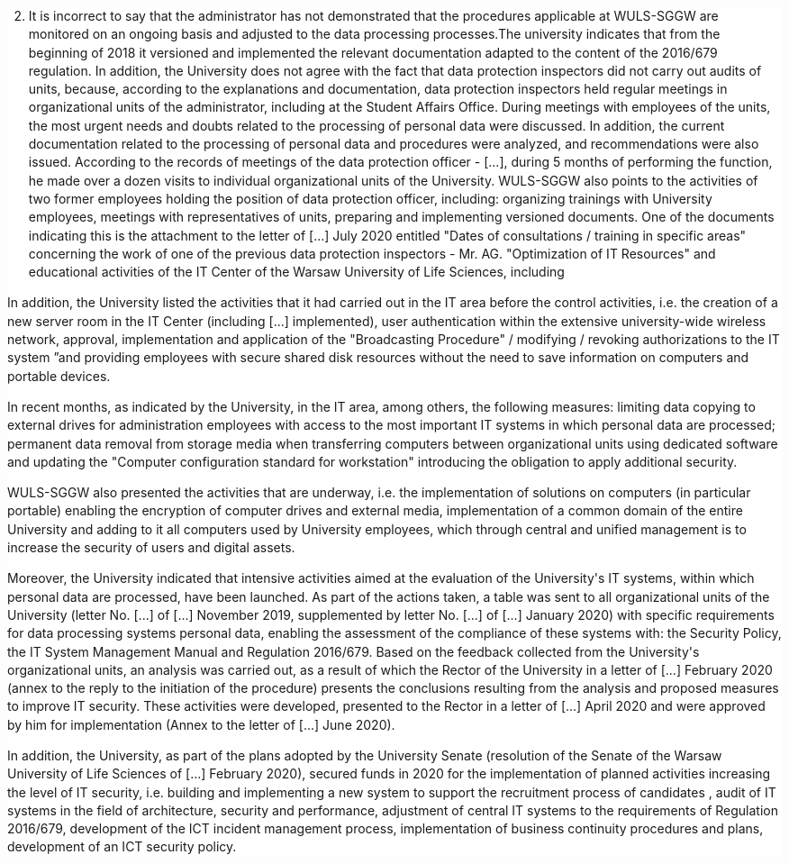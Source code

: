 2)  It is incorrect to say that the administrator has not demonstrated that the procedures applicable at WULS-SGGW are monitored on an ongoing basis and adjusted to the data processing processes.The university indicates that from the beginning of 2018 it versioned and implemented the relevant documentation adapted to the content of the 2016/679 regulation. In addition, the University does not agree with the fact that data protection inspectors did not carry out audits of units, because, according to the explanations and documentation, data protection inspectors held regular meetings in organizational units of the administrator, including at the Student Affairs Office. During meetings with employees of the units, the most urgent needs and doubts related to the processing of personal data were discussed. In addition, the current documentation related to the processing of personal data and procedures were analyzed, and recommendations were also issued. According to the records of meetings of the data protection officer - \[...\], during 5 months of performing the function, he made over a dozen visits to individual organizational units of the University. WULS-SGGW also points to the activities of two former employees holding the position of data protection officer, including: organizing trainings with University employees, meetings with representatives of units, preparing and implementing versioned documents. One of the documents indicating this is the attachment to the letter of \[...\] July 2020 entitled "Dates of consultations / training in specific areas" concerning the work of one of the previous data protection inspectors - Mr. AG. "Optimization of IT Resources" and educational activities of the IT Center of the Warsaw University of Life Sciences, including

In addition, the University listed the activities that it had carried out in the IT area before the control activities, i.e. the creation of a new server room in the IT Center (including \[...\] implemented), user authentication within the extensive university-wide wireless network, approval, implementation and application of the "Broadcasting Procedure" / modifying / revoking authorizations to the IT system ”and providing employees with secure shared disk resources without the need to save information on computers and portable devices.

In recent months, as indicated by the University, in the IT area, among others, the following measures: limiting data copying to external drives for administration employees with access to the most important IT systems in which personal data are processed; permanent data removal from storage media when transferring computers between organizational units using dedicated software and updating the "Computer configuration standard for workstation" introducing the obligation to apply additional security.

WULS-SGGW also presented the activities that are underway, i.e. the implementation of solutions on computers (in particular portable) enabling the encryption of computer drives and external media, implementation of a common domain of the entire University and adding to it all computers used by University employees, which through central and unified management is to increase the security of users and digital assets.

Moreover, the University indicated that intensive activities aimed at the evaluation of the University's IT systems, within which personal data are processed, have been launched. As part of the actions taken, a table was sent to all organizational units of the University (letter No. \[...\] of \[...\] November 2019, supplemented by letter No. \[...\] of \[...\] January 2020) with specific requirements for data processing systems personal data, enabling the assessment of the compliance of these systems with: the Security Policy, the IT System Management Manual and Regulation 2016/679. Based on the feedback collected from the University's organizational units, an analysis was carried out, as a result of which the Rector of the University in a letter of \[...\] February 2020 (annex to the reply to the initiation of the procedure) presents the conclusions resulting from the analysis and proposed measures to improve IT security. These activities were developed, presented to the Rector in a letter of \[...\] April 2020 and were approved by him for implementation (Annex to the letter of \[...\] June 2020).

In addition, the University, as part of the plans adopted by the University Senate (resolution of the Senate of the Warsaw University of Life Sciences of \[...\] February 2020), secured funds in 2020 for the implementation of planned activities increasing the level of IT security, i.e. building and implementing a new system to support the recruitment process of candidates , audit of IT systems in the field of architecture, security and performance, adjustment of central IT systems to the requirements of Regulation 2016/679, development of the ICT incident management process, implementation of business continuity procedures and plans, development of an ICT security policy.
